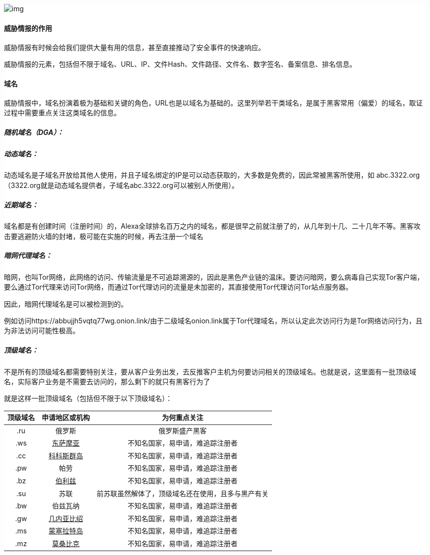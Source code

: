  ![img](%E7%AE%80%E5%8E%86&%E9%9D%A2%E8%AF%95.assets/1545730557_5c21f9fd6c014.png) 

#### 威胁情报的作用

威胁情报有时候会给我们提供大量有用的信息，甚至直接推动了安全事件的快速响应。 

威胁情报的元素，包括但不限于域名、URL、IP、文件Hash、文件路径、文件名、数字签名、备案信息、排名信息。

#### 域名

威胁情报中，域名扮演着极为基础和关键的角色，URL也是以域名为基础的。这里列举若干类域名，是属于黑客常用（偏爱）的域名，取证过程中需要重点关注这类域名的信息。  

##### 随机域名（DGA）：

##### 动态域名：

动态域名是子域名开放给其他人使用，并且子域名绑定的IP是可以动态获取的，大多数是免费的，因此常被黑客所使用，如 abc.3322.org （3322.org就是动态域名提供者，子域名abc.3322.org可以被别人所使用）。

##### 近期域名：

域名都是有创建时间（注册时间）的，Alexa全球排名百万之内的域名，都是很早之前就注册了的，从几年到十几、二十几年不等。黑客攻击要逃避防火墙的封堵，极可能在实施的时候，再去注册一个域名

##### 暗网代理域名：

暗网，也叫Tor网络，此网络的访问、传输流量是不可追踪溯源的，因此是黑色产业链的温床。要访问暗网，要么病毒自己实现Tor客户端，要么通过Tor代理来访问Tor网络，而通过Tor代理访问的流量是未加密的，其直接使用Tor代理访问Tor站点服务器。

因此，暗网代理域名是可以被检测到的。

例如访问https://abbujjh5vqtq77wg.onion.link/由于二级域名onion.link属于Tor代理域名，所以认定此次访问行为是Tor网络访问行为，且为非法访问可能性极高。

##### 顶级域名：

不是所有的顶级域名都需要特别关注，要从客户业务出发，去反推客户主机为何要访问相关的顶级域名。也就是说，这里面有一批顶级域名，实际客户业务是不需要去访问的，那么剩下的就只有黑客行为了

就是这样一批顶级域名（包括但不限于以下顶级域名）：

| 顶级域名 |                    申请地区或机构                     |                    为何重点关注                    |
| :------: | :---------------------------------------------------: | :------------------------------------------------: |
|   .ru    |                        俄罗斯                         |                   俄罗斯盛产黑客                   |
|   .ws    |   [东萨摩亚](https://baike.baidu.com/item/东萨摩亚)   |          不知名国家，易申请，难追踪注册者          |
|   .cc    | [科科斯群岛](https://baike.baidu.com/item/科科斯群岛) |          不知名国家，易申请，难追踪注册者          |
|   .pw    |                         帕劳                          |          不知名国家，易申请，难追踪注册者          |
|   .bz    |     [伯利兹](https://baike.baidu.com/item/伯利兹)     |          不知名国家，易申请，难追踪注册者          |
|   .su    |                         苏联                          | 前苏联虽然解体了，顶级域名还在使用，且多与黑产有关 |
|   .bw    |                       伯兹瓦纳                        |          不知名国家，易申请，难追踪注册者          |
|   .gw    | [几内亚比绍](https://baike.baidu.com/item/几内亚比绍) |          不知名国家，易申请，难追踪注册者          |
|   .ms    | [蒙塞拉特岛](https://baike.baidu.com/item/蒙塞拉特岛) |          不知名国家，易申请，难追踪注册者          |
|   .mz    |   [莫桑比克](https://baike.baidu.com/item/莫桑比克)   |          不知名国家，易申请，难追踪注册者          |
